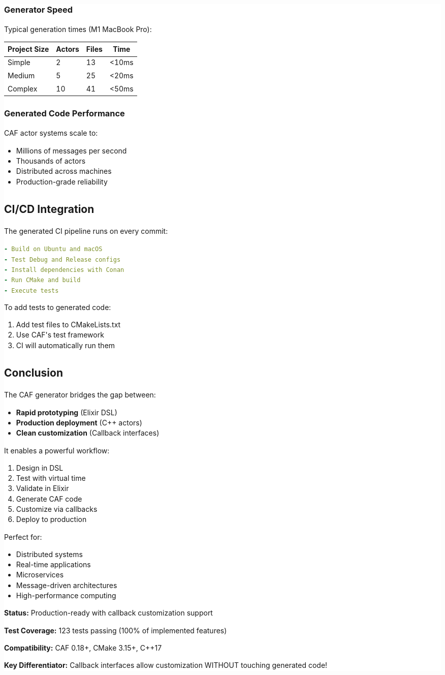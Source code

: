 ### Generator Speed

Typical generation times (M1 MacBook Pro):

| Project Size | Actors | Files | Time |
|--------------|--------|-------|------|
| Simple | 2 | 13 | <10ms |
| Medium | 5 | 25 | <20ms |
| Complex | 10 | 41 | <50ms |

### Generated Code Performance

CAF actor systems scale to:
- Millions of messages per second
- Thousands of actors
- Distributed across machines
- Production-grade reliability

## CI/CD Integration

The generated CI pipeline runs on every commit:

```yaml
- Build on Ubuntu and macOS
- Test Debug and Release configs
- Install dependencies with Conan
- Run CMake and build
- Execute tests
```

To add tests to generated code:
1. Add test files to CMakeLists.txt
2. Use CAF's test framework
3. CI will automatically run them

## Conclusion

The CAF generator bridges the gap between:
- **Rapid prototyping** (Elixir DSL)
- **Production deployment** (C++ actors)
- **Clean customization** (Callback interfaces)

It enables a powerful workflow:
1. Design in DSL
2. Test with virtual time
3. Validate in Elixir
4. Generate CAF code
5. Customize via callbacks
6. Deploy to production

Perfect for:
- Distributed systems
- Real-time applications
- Microservices
- Message-driven architectures
- High-performance computing

**Status:** Production-ready with callback customization support

**Test Coverage:** 123 tests passing (100% of implemented features)

**Compatibility:** CAF 0.18+, CMake 3.15+, C++17

**Key Differentiator:** Callback interfaces allow customization WITHOUT touching generated code!

